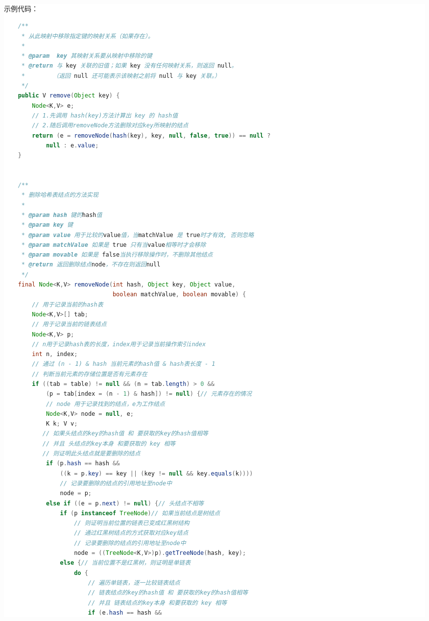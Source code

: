示例代码：



```java
    /**
     * 从此映射中移除指定键的映射关系（如果存在）。
     *
     * @param  key 其映射关系要从映射中移除的键
     * @return 与 key 关联的旧值；如果 key 没有任何映射关系，则返回 null。
     *        （返回 null 还可能表示该映射之前将 null 与 key 关联。）
     */
    public V remove(Object key) {
        Node<K,V> e;
        // 1.先调用 hash(key)方法计算出 key 的 hash值
        // 2.随后调用removeNode方法删除对应key所映射的结点
        return (e = removeNode(hash(key), key, null, false, true)) == null ?
            null : e.value;
    }


    /**
     * 删除哈希表结点的方法实现
     *
     * @param hash 键的hash值
     * @param key 键
     * @param value 用于比较的value值，当matchValue 是 true时才有效, 否则忽略
     * @param matchValue 如果是 true 只有当value相等时才会移除
     * @param movable 如果是 false当执行移除操作时，不删除其他结点
     * @return 返回删除结点node，不存在则返回null
     */
    final Node<K,V> removeNode(int hash, Object key, Object value,
                               boolean matchValue, boolean movable) {
        // 用于记录当前的hash表
        Node<K,V>[] tab; 
        // 用于记录当前的链表结点
        Node<K,V> p; 
        // n用于记录hash表的长度，index用于记录当前操作索引index
        int n, index;
        // 通过 (n - 1) & hash 当前元素的hash值 & hash表长度 - 1
        // 判断当前元素的存储位置是否有元素存在 
        if ((tab = table) != null && (n = tab.length) > 0 &&
            (p = tab[index = (n - 1) & hash]) != null) {// 元素存在的情况
            // node 用于记录找到的结点，e为工作结点
            Node<K,V> node = null, e; 
            K k; V v;
           // 如果头结点的key的hash值 和 要获取的key的hash值相等
           // 并且 头结点的key本身 和要获取的 key 相等
           // 则证明此头结点就是要删除的结点
            if (p.hash == hash &&
                ((k = p.key) == key || (key != null && key.equals(k))))
                // 记录要删除的结点的引用地址至node中
                node = p;
            else if ((e = p.next) != null) {// 头结点不相等
                if (p instanceof TreeNode)// 如果当前结点是树结点
                    // 则证明当前位置的链表已变成红黑树结构
                    // 通过红黑树结点的方式获取对应key结点
                    // 记录要删除的结点的引用地址至node中
                    node = ((TreeNode<K,V>)p).getTreeNode(hash, key);
                else {// 当前位置不是红黑树，则证明是单链表
                    do {
                        // 遍历单链表，逐一比较链表结点
                        // 链表结点的key的hash值 和 要获取的key的hash值相等
                        // 并且 链表结点的key本身 和要获取的 key 相等
                        if (e.hash == hash &&
```